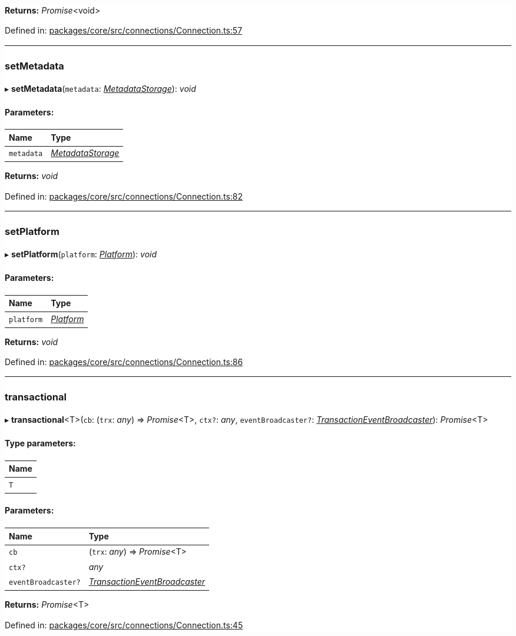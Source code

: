 **Returns:** *Promise*<void\>

Defined in: [packages/core/src/connections/Connection.ts:57](https://github.com/mikro-orm/mikro-orm/blob/bcf1a0899b/packages/core/src/connections/Connection.ts#L57)

___

### setMetadata

▸ **setMetadata**(`metadata`: [*MetadataStorage*](core.metadatastorage.md)): *void*

#### Parameters:

Name | Type |
:------ | :------ |
`metadata` | [*MetadataStorage*](core.metadatastorage.md) |

**Returns:** *void*

Defined in: [packages/core/src/connections/Connection.ts:82](https://github.com/mikro-orm/mikro-orm/blob/bcf1a0899b/packages/core/src/connections/Connection.ts#L82)

___

### setPlatform

▸ **setPlatform**(`platform`: [*Platform*](core.platform.md)): *void*

#### Parameters:

Name | Type |
:------ | :------ |
`platform` | [*Platform*](core.platform.md) |

**Returns:** *void*

Defined in: [packages/core/src/connections/Connection.ts:86](https://github.com/mikro-orm/mikro-orm/blob/bcf1a0899b/packages/core/src/connections/Connection.ts#L86)

___

### transactional

▸ **transactional**<T\>(`cb`: (`trx`: *any*) => *Promise*<T\>, `ctx?`: *any*, `eventBroadcaster?`: [*TransactionEventBroadcaster*](core.transactioneventbroadcaster.md)): *Promise*<T\>

#### Type parameters:

Name |
:------ |
`T` |

#### Parameters:

Name | Type |
:------ | :------ |
`cb` | (`trx`: *any*) => *Promise*<T\> |
`ctx?` | *any* |
`eventBroadcaster?` | [*TransactionEventBroadcaster*](core.transactioneventbroadcaster.md) |

**Returns:** *Promise*<T\>

Defined in: [packages/core/src/connections/Connection.ts:45](https://github.com/mikro-orm/mikro-orm/blob/bcf1a0899b/packages/core/src/connections/Connection.ts#L45)
